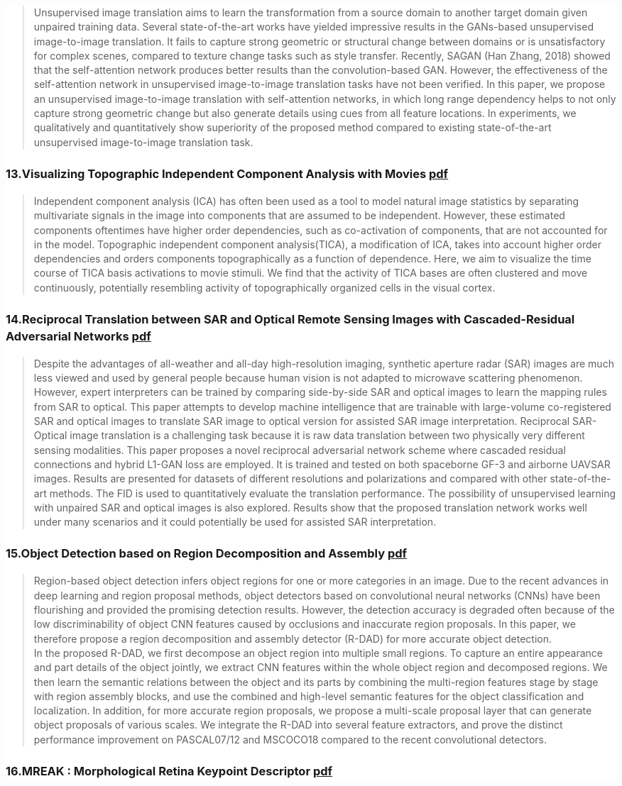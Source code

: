 >  Unsupervised image translation aims to learn the transformation from a source domain to another target domain given unpaired training data. Several state-of-the-art works have yielded impressive results in the GANs-based unsupervised image-to-image translation. It fails to capture strong geometric or structural change between domains or is unsatisfactory for complex scenes, compared to texture change tasks such as style transfer. Recently, SAGAN (Han Zhang, 2018) showed that the self-attention network produces better results than the convolution-based GAN. However, the effectiveness of the self-attention network in unsupervised image-to-image translation tasks have not been verified. In this paper, we propose an unsupervised image-to-image translation with self-attention networks, in which long range dependency helps to not only capture strong geometric change but also generate details using cues from all feature locations. In experiments, we qualitatively and quantitatively show superiority of the proposed method compared to existing state-of-the-art unsupervised image-to-image translation task. 
### 13.Visualizing Topographic Independent Component Analysis with Movies  [ pdf ](https://arxiv.org/pdf/1901.08239.pdf)
>  Independent component analysis (ICA) has often been used as a tool to model natural image statistics by separating multivariate signals in the image into components that are assumed to be independent. However, these estimated components oftentimes have higher order dependencies, such as co-activation of components, that are not accounted for in the model. Topographic independent component analysis(TICA), a modification of ICA, takes into account higher order dependencies and orders components topographically as a function of dependence. Here, we aim to visualize the time course of TICA basis activations to movie stimuli. We find that the activity of TICA bases are often clustered and move continuously, potentially resembling activity of topographically organized cells in the visual cortex. 
### 14.Reciprocal Translation between SAR and Optical Remote Sensing Images with Cascaded-Residual Adversarial Networks  [ pdf ](https://arxiv.org/pdf/1901.08236.pdf)
>  Despite the advantages of all-weather and all-day high-resolution imaging, synthetic aperture radar (SAR) images are much less viewed and used by general people because human vision is not adapted to microwave scattering phenomenon. However, expert interpreters can be trained by comparing side-by-side SAR and optical images to learn the mapping rules from SAR to optical. This paper attempts to develop machine intelligence that are trainable with large-volume co-registered SAR and optical images to translate SAR image to optical version for assisted SAR image interpretation. Reciprocal SAR-Optical image translation is a challenging task because it is raw data translation between two physically very different sensing modalities. This paper proposes a novel reciprocal adversarial network scheme where cascaded residual connections and hybrid L1-GAN loss are employed. It is trained and tested on both spaceborne GF-3 and airborne UAVSAR images. Results are presented for datasets of different resolutions and polarizations and compared with other state-of-the-art methods. The FID is used to quantitatively evaluate the translation performance. The possibility of unsupervised learning with unpaired SAR and optical images is also explored. Results show that the proposed translation network works well under many scenarios and it could potentially be used for assisted SAR interpretation. 
### 15.Object Detection based on Region Decomposition and Assembly  [ pdf ](https://arxiv.org/pdf/1901.08225.pdf)
>  Region-based object detection infers object regions for one or more categories in an image. Due to the recent advances in deep learning and region proposal methods, object detectors based on convolutional neural networks (CNNs) have been flourishing and provided the promising detection results. However, the detection accuracy is degraded often because of the low discriminability of object CNN features caused by occlusions and inaccurate region proposals. In this paper, we therefore propose a region decomposition and assembly detector (R-DAD) for more accurate object detection. <br />In the proposed R-DAD, we first decompose an object region into multiple small regions. To capture an entire appearance and part details of the object jointly, we extract CNN features within the whole object region and decomposed regions. We then learn the semantic relations between the object and its parts by combining the multi-region features stage by stage with region assembly blocks, and use the combined and high-level semantic features for the object classification and localization. In addition, for more accurate region proposals, we propose a multi-scale proposal layer that can generate object proposals of various scales. We integrate the R-DAD into several feature extractors, and prove the distinct performance improvement on PASCAL07/12 and MSCOCO18 compared to the recent convolutional detectors. 
### 16.MREAK : Morphological Retina Keypoint Descriptor  [ pdf ](https://arxiv.org/pdf/1901.08213.pdf)